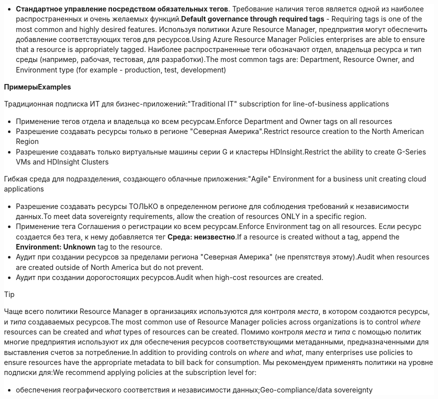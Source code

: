 * <span data-ttu-id="21a0e-204">**Стандартное управление посредством обязательных тегов**. Требование наличия тегов является одной из наиболее распространенных и очень желаемых функций.</span><span class="sxs-lookup"><span data-stu-id="21a0e-204">**Default governance through required tags** - Requiring tags is one of the most common and highly desired features.</span></span> <span data-ttu-id="21a0e-205">Используя политики Azure Resource Manager, предприятия могут обеспечить добавление соответствующих тегов для ресурсов.</span><span class="sxs-lookup"><span data-stu-id="21a0e-205">Using Azure Resource Manager Policies enterprises are able to ensure that a resource is appropriately tagged.</span></span> <span data-ttu-id="21a0e-206">Наиболее распространенные теги обозначают отдел, владельца ресурса и тип среды (например, рабочая, тестовая, для разработки).</span><span class="sxs-lookup"><span data-stu-id="21a0e-206">The most common tags are: Department, Resource Owner, and Environment type (for example - production, test, development)</span></span>

<span data-ttu-id="21a0e-207">**Примеры**</span><span class="sxs-lookup"><span data-stu-id="21a0e-207">**Examples**</span></span>

<span data-ttu-id="21a0e-208">Традиционная подписка ИТ для бизнес-приложений:</span><span class="sxs-lookup"><span data-stu-id="21a0e-208">"Traditional IT" subscription for line-of-business applications</span></span>

* <span data-ttu-id="21a0e-209">Применение тегов отдела и владельца ко всем ресурсам.</span><span class="sxs-lookup"><span data-stu-id="21a0e-209">Enforce Department and Owner tags on all resources</span></span>
* <span data-ttu-id="21a0e-210">Разрешение создавать ресурсы только в регионе "Северная Америка".</span><span class="sxs-lookup"><span data-stu-id="21a0e-210">Restrict resource creation to the North American Region</span></span>
* <span data-ttu-id="21a0e-211">Разрешение создавать только виртуальные машины серии G и кластеры HDInsight.</span><span class="sxs-lookup"><span data-stu-id="21a0e-211">Restrict the ability to create G-Series VMs and HDInsight Clusters</span></span>

<span data-ttu-id="21a0e-212">Гибкая среда для подразделения, создающего облачные приложения:</span><span class="sxs-lookup"><span data-stu-id="21a0e-212">"Agile" Environment for a business unit creating cloud applications</span></span>

* <span data-ttu-id="21a0e-213">Разрешение создавать ресурсы ТОЛЬКО в определенном регионе для соблюдения требований к независимости данных.</span><span class="sxs-lookup"><span data-stu-id="21a0e-213">To meet data sovereignty requirements, allow the creation of resources ONLY in a specific region.</span></span>
* <span data-ttu-id="21a0e-214">Применение тега Соглашения о регистрации ко всем ресурсам.</span><span class="sxs-lookup"><span data-stu-id="21a0e-214">Enforce Environment tag on all resources.</span></span> <span data-ttu-id="21a0e-215">Если ресурс создается без тега, к нему добавляется тег **Среда: неизвестно**.</span><span class="sxs-lookup"><span data-stu-id="21a0e-215">If a resource is created without a tag, append the **Environment: Unknown** tag to the resource.</span></span>
* <span data-ttu-id="21a0e-216">Аудит при создании ресурсов за пределами региона "Северная Америка" (не препятствуя этому).</span><span class="sxs-lookup"><span data-stu-id="21a0e-216">Audit when resources are created outside of North America but do not prevent.</span></span>
* <span data-ttu-id="21a0e-217">Аудит при создании дорогостоящих ресурсов.</span><span class="sxs-lookup"><span data-stu-id="21a0e-217">Audit when high-cost resources are created.</span></span>

> [!TIP]
> <span data-ttu-id="21a0e-218">Чаще всего политики Resource Manager в организациях используются для контроля *места*, в котором создаются ресурсы, и *типа* создаваемых ресурсов.</span><span class="sxs-lookup"><span data-stu-id="21a0e-218">The most common use of Resource Manager policies across organizations is to control *where* resources can be created and *what* types of resources can be created.</span></span> <span data-ttu-id="21a0e-219">Помимо контроля *места* и *типа* с помощью политик многие предприятия используют их для обеспечения ресурсов соответствующими метаданными, предназначенными для выставления счетов за потребление.</span><span class="sxs-lookup"><span data-stu-id="21a0e-219">In addition to providing controls on *where* and *what*, many enterprises use policies to ensure resources have the appropriate metadata to bill back for consumption.</span></span> <span data-ttu-id="21a0e-220">Мы рекомендуем применять политики на уровне подписки для:</span><span class="sxs-lookup"><span data-stu-id="21a0e-220">We recommend applying policies at the subscription level for:</span></span>
> 
> * <span data-ttu-id="21a0e-221">обеспечения географического соответствия и независимости данных;</span><span class="sxs-lookup"><span data-stu-id="21a0e-221">Geo-compliance/data sovereignty</span></span>